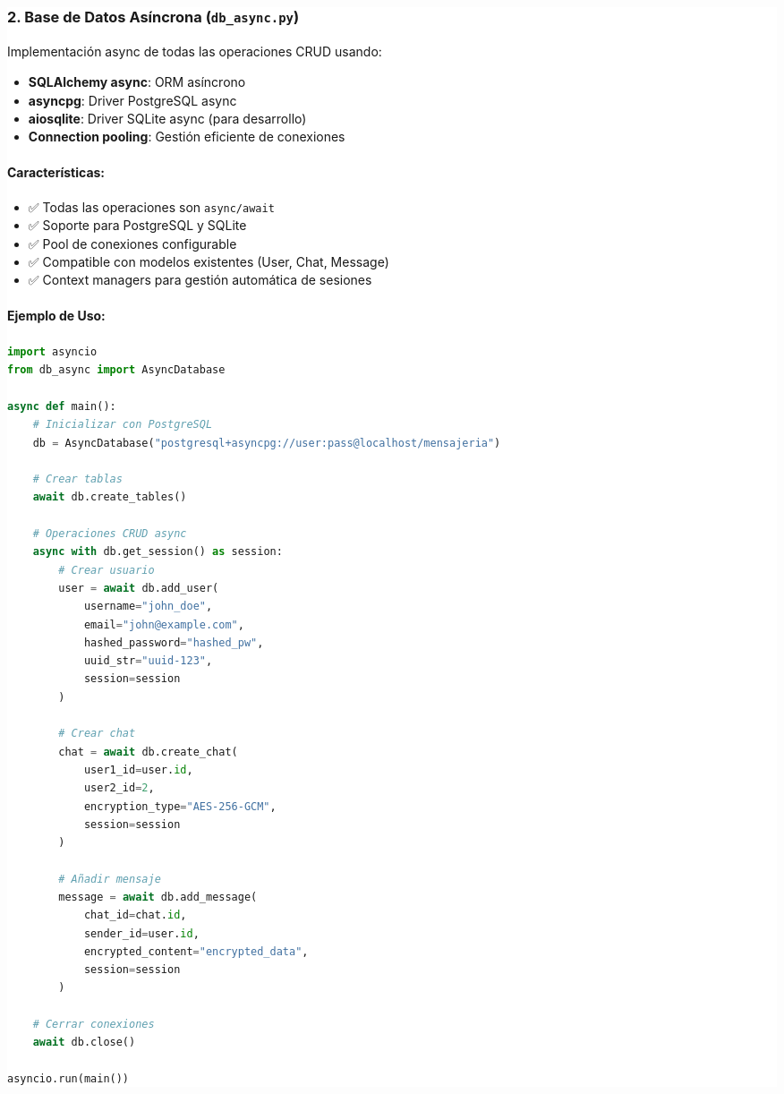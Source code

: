 ### 2. Base de Datos Asíncrona (`db_async.py`)

Implementación async de todas las operaciones CRUD usando:
- **SQLAlchemy async**: ORM asíncrono
- **asyncpg**: Driver PostgreSQL async
- **aiosqlite**: Driver SQLite async (para desarrollo)
- **Connection pooling**: Gestión eficiente de conexiones

#### Características:

- ✅ Todas las operaciones son `async/await`
- ✅ Soporte para PostgreSQL y SQLite
- ✅ Pool de conexiones configurable
- ✅ Compatible con modelos existentes (User, Chat, Message)
- ✅ Context managers para gestión automática de sesiones

#### Ejemplo de Uso:

```python
import asyncio
from db_async import AsyncDatabase

async def main():
    # Inicializar con PostgreSQL
    db = AsyncDatabase("postgresql+asyncpg://user:pass@localhost/mensajeria")
    
    # Crear tablas
    await db.create_tables()
    
    # Operaciones CRUD async
    async with db.get_session() as session:
        # Crear usuario
        user = await db.add_user(
            username="john_doe",
            email="john@example.com",
            hashed_password="hashed_pw",
            uuid_str="uuid-123",
            session=session
        )
        
        # Crear chat
        chat = await db.create_chat(
            user1_id=user.id,
            user2_id=2,
            encryption_type="AES-256-GCM",
            session=session
        )
        
        # Añadir mensaje
        message = await db.add_message(
            chat_id=chat.id,
            sender_id=user.id,
            encrypted_content="encrypted_data",
            session=session
        )
    
    # Cerrar conexiones
    await db.close()

asyncio.run(main())
```
